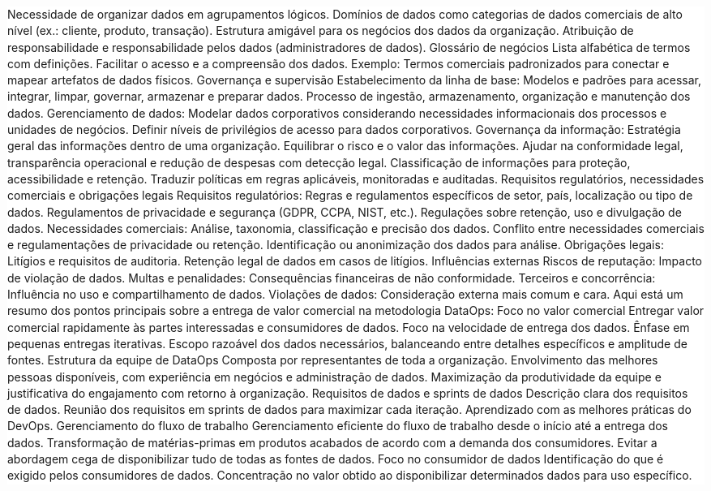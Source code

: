 Necessidade de organizar dados em agrupamentos lógicos.
Domínios de dados como categorias de dados comerciais de alto nível (ex.: cliente, produto, transação).
Estrutura amigável para os negócios dos dados da organização.
Atribuição de responsabilidade e responsabilidade pelos dados (administradores de dados).
Glossário de negócios
Lista alfabética de termos com definições.
Facilitar o acesso e a compreensão dos dados.
Exemplo: Termos comerciais padronizados para conectar e mapear artefatos de dados físicos.
Governança e supervisão
Estabelecimento da linha de base:
Modelos e padrões para acessar, integrar, limpar, governar, armazenar e preparar dados.
Processo de ingestão, armazenamento, organização e manutenção dos dados.
Gerenciamento de dados:
Modelar dados corporativos considerando necessidades informacionais dos processos e unidades de negócios.
Definir níveis de privilégios de acesso para dados corporativos.
Governança da informação:
Estratégia geral das informações dentro de uma organização.
Equilibrar o risco e o valor das informações.
Ajudar na conformidade legal, transparência operacional e redução de despesas com detecção legal.
Classificação de informações para proteção, acessibilidade e retenção.
Traduzir políticas em regras aplicáveis, monitoradas e auditadas.
Requisitos regulatórios, necessidades comerciais e obrigações legais
Requisitos regulatórios:
Regras e regulamentos específicos de setor, país, localização ou tipo de dados.
Regulamentos de privacidade e segurança (GDPR, CCPA, NIST, etc.).
Regulações sobre retenção, uso e divulgação de dados.
Necessidades comerciais:
Análise, taxonomia, classificação e precisão dos dados.
Conflito entre necessidades comerciais e regulamentações de privacidade ou retenção.
Identificação ou anonimização dos dados para análise.
Obrigações legais:
Litígios e requisitos de auditoria.
Retenção legal de dados em casos de litígios.
Influências externas
Riscos de reputação: Impacto de violação de dados.
Multas e penalidades: Consequências financeiras de não conformidade.
Terceiros e concorrência: Influência no uso e compartilhamento de dados.
Violações de dados: Consideração externa mais comum e cara.
Aqui está um resumo dos pontos principais sobre a entrega de valor comercial na metodologia DataOps:
Foco no valor comercial
Entregar valor comercial rapidamente às partes interessadas e consumidores de dados.
Foco na velocidade de entrega dos dados.
Ênfase em pequenas entregas iterativas.
Escopo razoável dos dados necessários, balanceando entre detalhes específicos e amplitude de fontes.
Estrutura da equipe de DataOps
Composta por representantes de toda a organização.
Envolvimento das melhores pessoas disponíveis, com experiência em negócios e administração de dados.
Maximização da produtividade da equipe e justificativa do engajamento com retorno à organização.
Requisitos de dados e sprints de dados
Descrição clara dos requisitos de dados.
Reunião dos requisitos em sprints de dados para maximizar cada iteração.
Aprendizado com as melhores práticas do DevOps.
Gerenciamento do fluxo de trabalho
Gerenciamento eficiente do fluxo de trabalho desde o início até a entrega dos dados.
Transformação de matérias-primas em produtos acabados de acordo com a demanda dos consumidores.
Evitar a abordagem cega de disponibilizar tudo de todas as fontes de dados.
Foco no consumidor de dados
Identificação do que é exigido pelos consumidores de dados.
Concentração no valor obtido ao disponibilizar determinados dados para uso específico.